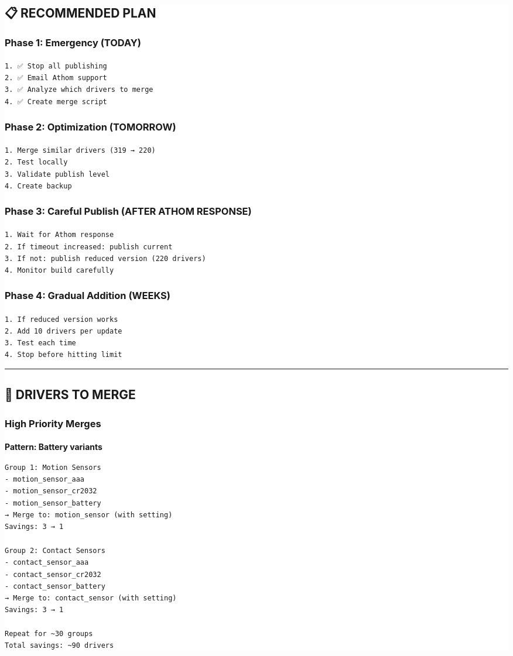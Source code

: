 ## 📋 RECOMMENDED PLAN

### Phase 1: Emergency (TODAY)

```
1. ✅ Stop all publishing
2. ✅ Email Athom support
3. ✅ Analyze which drivers to merge
4. ✅ Create merge script
```

### Phase 2: Optimization (TOMORROW)

```
1. Merge similar drivers (319 → 220)
2. Test locally
3. Validate publish level
4. Create backup
```

### Phase 3: Careful Publish (AFTER ATHOM RESPONSE)

```
1. Wait for Athom response
2. If timeout increased: publish current
3. If not: publish reduced version (220 drivers)
4. Monitor build carefully
```

### Phase 4: Gradual Addition (WEEKS)

```
1. If reduced version works
2. Add 10 drivers per update
3. Test each time
4. Stop before hitting limit
```

---

## 🔬 DRIVERS TO MERGE

### High Priority Merges

**Pattern: Battery variants**

```
Group 1: Motion Sensors
- motion_sensor_aaa
- motion_sensor_cr2032
- motion_sensor_battery
→ Merge to: motion_sensor (with setting)
Savings: 3 → 1

Group 2: Contact Sensors
- contact_sensor_aaa
- contact_sensor_cr2032
- contact_sensor_battery
→ Merge to: contact_sensor (with setting)
Savings: 3 → 1

Repeat for ~30 groups
Total savings: ~90 drivers
```
